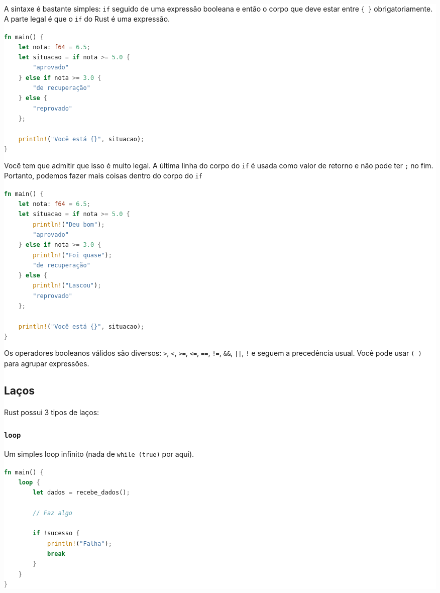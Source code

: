 A sintaxe é bastante simples: `if` seguido de uma expressão booleana e então o corpo que deve estar entre `{ }` obrigatoriamente. A parte legal é que o `if` do Rust é uma expressão.

```rust
fn main() {
    let nota: f64 = 6.5;
    let situacao = if nota >= 5.0 {
        "aprovado"
    } else if nota >= 3.0 {
        "de recuperação"
    } else {
        "reprovado"
    };

    println!("Você está {}", situacao);
}
```

Você tem que admitir que isso é muito legal. A última linha do corpo do `if` é usada como valor de retorno e não pode ter `;` no fim. Portanto, podemos fazer mais coisas dentro do corpo do `if`


```rust
fn main() {
    let nota: f64 = 6.5;
    let situacao = if nota >= 5.0 {
        println!("Deu bom");
        "aprovado"
    } else if nota >= 3.0 {
        println!("Foi quase");
        "de recuperação"
    } else {
        println!("Lascou");
        "reprovado"
    };

    println!("Você está {}", situacao);
}
```

Os operadores booleanos válidos são diversos: `>`, `<`, `>=`, `<=`, `==`, `!=`, `&&`, `||`, `!` e seguem a precedência usual. Você pode usar `( )` para agrupar expressões.

## Laços

Rust possui 3 tipos de laços:

### `loop`

Um simples loop infinito (nada de `while (true)` por aqui).

```rust
fn main() {
    loop {
        let dados = recebe_dados();
        
        // Faz algo

        if !sucesso {
            println!("Falha");
            break
        }
    }
}
```
